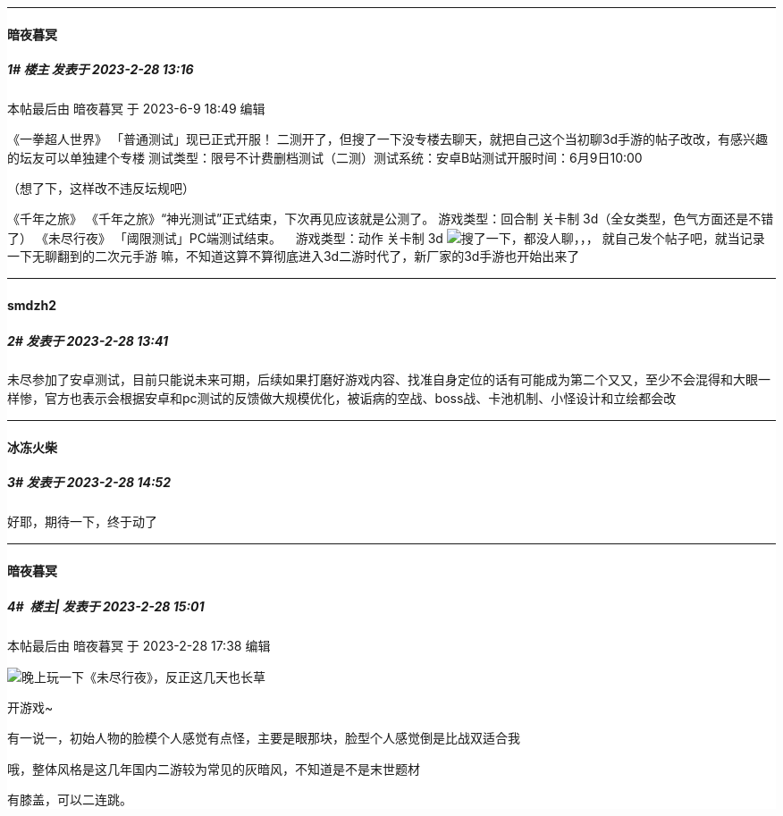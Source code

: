 ﻿
*****

####  暗夜暮冥  
##### 1#       楼主       发表于 2023-2-28 13:16

 本帖最后由 暗夜暮冥 于 2023-6-9 18:49 编辑 

《一拳超人世界》
「普通测试」现已正式开服！
二测开了，但搜了一下没专楼去聊天，就把自己这个当初聊3d手游的帖子改改，有感兴趣的坛友可以单独建个专楼
测试类型：限号不计费删档测试（二测）测试系统：安卓B站测试开服时间：6月9日10:00

（想了下，这样改不违反坛规吧）

《千年之旅》
《千年之旅》“神光测试”正式结束，下次再见应该就是公测了。
游戏类型：回合制 关卡制 3d（全女类型，色气方面还是不错了）
《未尽行夜》
「阈限测试」PC端测试结束。    游戏类型：动作 关卡制 3d
<img src="https://static.saraba1st.com/image/smiley/face2017/001.png" referrerpolicy="no-referrer">搜了一下，都没人聊，，，
就自己发个帖子吧，就当记录一下无聊翻到的二次元手游
嘛，不知道这算不算彻底进入3d二游时代了，新厂家的3d手游也开始出来了

*****

####  smdzh2  
##### 2#       发表于 2023-2-28 13:41

未尽参加了安卓测试，目前只能说未来可期，后续如果打磨好游戏内容、找准自身定位的话有可能成为第二个又又，至少不会混得和大眼一样惨，官方也表示会根据安卓和pc测试的反馈做大规模优化，被诟病的空战、boss战、卡池机制、小怪设计和立绘都会改

*****

####  冰冻火柴  
##### 3#       发表于 2023-2-28 14:52

好耶，期待一下，终于动了

*****

####  暗夜暮冥  
##### 4#         楼主| 发表于 2023-2-28 15:01

 本帖最后由 暗夜暮冥 于 2023-2-28 17:38 编辑 

<img src="https://static.saraba1st.com/image/smiley/face2017/067.png" referrerpolicy="no-referrer">晚上玩一下《未尽行夜》，反正这几天也长草

开游戏~

有一说一，初始人物的脸模个人感觉有点怪，主要是眼那块，脸型个人感觉倒是比战双适合我

哦，整体风格是这几年国内二游较为常见的灰暗风，不知道是不是末世题材

有膝盖，可以二连跳。
